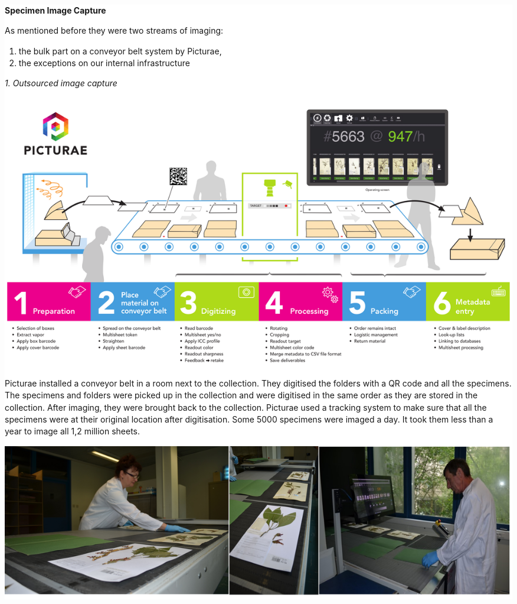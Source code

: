 **Specimen Image Capture**

As mentioned before they were two streams of imaging:
1. the bulk part on a conveyor belt system by Picturae, 
2. the exceptions on our internal infrastructure

*1. Outsourced image capture*

![workflow Picturae](/images/HerbariumSheets/MeiseBG/oo_329595.png)

Picturae installed a conveyor belt in a room next to the collection. They digitised the folders with a QR code and all the specimens. The specimens and folders were picked up in the collection and were digitised in the same order as they are stored in the collection. After imaging, they were brought back to the collection. Picturae used a tracking system to make sure that all the specimens were at their original location after digitisation. Some 5000 specimens were imaged a day. It took them less than a year to image all 1,2 million sheets.

![conveyor belt of Picturae at Meise Botanic Garden](/images/HerbariumSheets/MeiseBG/conveyor%20belt.jpg)
